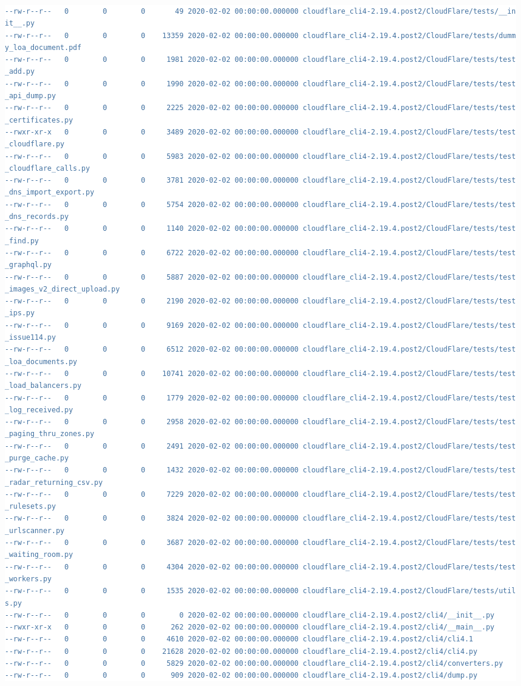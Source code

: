 ```diff
--rw-r--r--   0        0        0       49 2020-02-02 00:00:00.000000 cloudflare_cli4-2.19.4.post2/CloudFlare/tests/__init__.py
--rw-r--r--   0        0        0    13359 2020-02-02 00:00:00.000000 cloudflare_cli4-2.19.4.post2/CloudFlare/tests/dummy_loa_document.pdf
--rw-r--r--   0        0        0     1981 2020-02-02 00:00:00.000000 cloudflare_cli4-2.19.4.post2/CloudFlare/tests/test_add.py
--rw-r--r--   0        0        0     1990 2020-02-02 00:00:00.000000 cloudflare_cli4-2.19.4.post2/CloudFlare/tests/test_api_dump.py
--rw-r--r--   0        0        0     2225 2020-02-02 00:00:00.000000 cloudflare_cli4-2.19.4.post2/CloudFlare/tests/test_certificates.py
--rwxr-xr-x   0        0        0     3489 2020-02-02 00:00:00.000000 cloudflare_cli4-2.19.4.post2/CloudFlare/tests/test_cloudflare.py
--rw-r--r--   0        0        0     5983 2020-02-02 00:00:00.000000 cloudflare_cli4-2.19.4.post2/CloudFlare/tests/test_cloudflare_calls.py
--rw-r--r--   0        0        0     3781 2020-02-02 00:00:00.000000 cloudflare_cli4-2.19.4.post2/CloudFlare/tests/test_dns_import_export.py
--rw-r--r--   0        0        0     5754 2020-02-02 00:00:00.000000 cloudflare_cli4-2.19.4.post2/CloudFlare/tests/test_dns_records.py
--rw-r--r--   0        0        0     1140 2020-02-02 00:00:00.000000 cloudflare_cli4-2.19.4.post2/CloudFlare/tests/test_find.py
--rw-r--r--   0        0        0     6722 2020-02-02 00:00:00.000000 cloudflare_cli4-2.19.4.post2/CloudFlare/tests/test_graphql.py
--rw-r--r--   0        0        0     5887 2020-02-02 00:00:00.000000 cloudflare_cli4-2.19.4.post2/CloudFlare/tests/test_images_v2_direct_upload.py
--rw-r--r--   0        0        0     2190 2020-02-02 00:00:00.000000 cloudflare_cli4-2.19.4.post2/CloudFlare/tests/test_ips.py
--rw-r--r--   0        0        0     9169 2020-02-02 00:00:00.000000 cloudflare_cli4-2.19.4.post2/CloudFlare/tests/test_issue114.py
--rw-r--r--   0        0        0     6512 2020-02-02 00:00:00.000000 cloudflare_cli4-2.19.4.post2/CloudFlare/tests/test_loa_documents.py
--rw-r--r--   0        0        0    10741 2020-02-02 00:00:00.000000 cloudflare_cli4-2.19.4.post2/CloudFlare/tests/test_load_balancers.py
--rw-r--r--   0        0        0     1779 2020-02-02 00:00:00.000000 cloudflare_cli4-2.19.4.post2/CloudFlare/tests/test_log_received.py
--rw-r--r--   0        0        0     2958 2020-02-02 00:00:00.000000 cloudflare_cli4-2.19.4.post2/CloudFlare/tests/test_paging_thru_zones.py
--rw-r--r--   0        0        0     2491 2020-02-02 00:00:00.000000 cloudflare_cli4-2.19.4.post2/CloudFlare/tests/test_purge_cache.py
--rw-r--r--   0        0        0     1432 2020-02-02 00:00:00.000000 cloudflare_cli4-2.19.4.post2/CloudFlare/tests/test_radar_returning_csv.py
--rw-r--r--   0        0        0     7229 2020-02-02 00:00:00.000000 cloudflare_cli4-2.19.4.post2/CloudFlare/tests/test_rulesets.py
--rw-r--r--   0        0        0     3824 2020-02-02 00:00:00.000000 cloudflare_cli4-2.19.4.post2/CloudFlare/tests/test_urlscanner.py
--rw-r--r--   0        0        0     3687 2020-02-02 00:00:00.000000 cloudflare_cli4-2.19.4.post2/CloudFlare/tests/test_waiting_room.py
--rw-r--r--   0        0        0     4304 2020-02-02 00:00:00.000000 cloudflare_cli4-2.19.4.post2/CloudFlare/tests/test_workers.py
--rw-r--r--   0        0        0     1535 2020-02-02 00:00:00.000000 cloudflare_cli4-2.19.4.post2/CloudFlare/tests/utils.py
--rw-r--r--   0        0        0        0 2020-02-02 00:00:00.000000 cloudflare_cli4-2.19.4.post2/cli4/__init__.py
--rwxr-xr-x   0        0        0      262 2020-02-02 00:00:00.000000 cloudflare_cli4-2.19.4.post2/cli4/__main__.py
--rw-r--r--   0        0        0     4610 2020-02-02 00:00:00.000000 cloudflare_cli4-2.19.4.post2/cli4/cli4.1
--rw-r--r--   0        0        0    21628 2020-02-02 00:00:00.000000 cloudflare_cli4-2.19.4.post2/cli4/cli4.py
--rw-r--r--   0        0        0     5829 2020-02-02 00:00:00.000000 cloudflare_cli4-2.19.4.post2/cli4/converters.py
--rw-r--r--   0        0        0      909 2020-02-02 00:00:00.000000 cloudflare_cli4-2.19.4.post2/cli4/dump.py
```